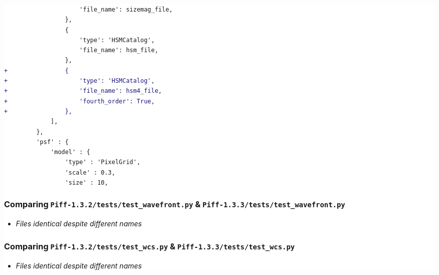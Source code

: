 ```diff
                     'file_name': sizemag_file,
                 },
                 {
                     'type': 'HSMCatalog',
                     'file_name': hsm_file,
                 },
+                {
+                    'type': 'HSMCatalog',
+                    'file_name': hsm4_file,
+                    'fourth_order': True,
+                },
             ],
         },
         'psf' : {
             'model' : {
                 'type' : 'PixelGrid',
                 'scale' : 0.3,
                 'size' : 10,
```

### Comparing `Piff-1.3.2/tests/test_wavefront.py` & `Piff-1.3.3/tests/test_wavefront.py`

 * *Files identical despite different names*

### Comparing `Piff-1.3.2/tests/test_wcs.py` & `Piff-1.3.3/tests/test_wcs.py`

 * *Files identical despite different names*


